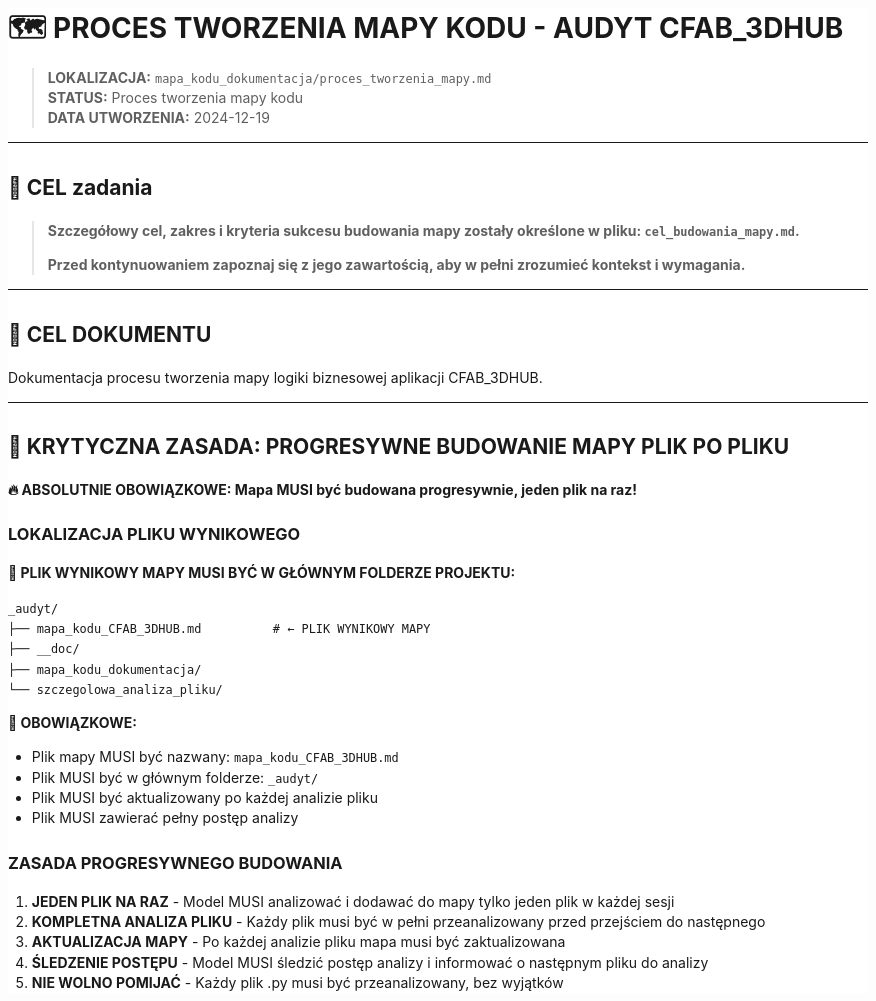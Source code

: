 # 🗺️ PROCES TWORZENIA MAPY KODU - AUDYT CFAB_3DHUB

> **LOKALIZACJA:** `mapa_kodu_dokumentacja/proces_tworzenia_mapy.md`  
> **STATUS:** Proces tworzenia mapy kodu  
> **DATA UTWORZENIA:** 2024-12-19

---

## 🎯 CEL zadania

> **Szczegółowy cel, zakres i kryteria sukcesu budowania mapy zostały określone w pliku: `cel_budowania_mapy.md`.**
>
> **Przed kontynuowaniem zapoznaj się z jego zawartością, aby w pełni zrozumieć kontekst i wymagania.**

---

## 🎯 CEL DOKUMENTU

Dokumentacja procesu tworzenia mapy logiki biznesowej aplikacji CFAB_3DHUB.

---

## 🚨 KRYTYCZNA ZASADA: PROGRESYWNE BUDOWANIE MAPY PLIK PO PLIKU

**🔥 ABSOLUTNIE OBOWIĄZKOWE: Mapa MUSI być budowana progresywnie, jeden plik na raz!**

### LOKALIZACJA PLIKU WYNIKOWEGO

**📁 PLIK WYNIKOWY MAPY MUSI BYĆ W GŁÓWNYM FOLDERZE PROJEKTU:**

```
_audyt/
├── mapa_kodu_CFAB_3DHUB.md          # ← PLIK WYNIKOWY MAPY
├── __doc/
├── mapa_kodu_dokumentacja/
└── szczegolowa_analiza_pliku/
```

**🚨 OBOWIĄZKOWE:**

- Plik mapy MUSI być nazwany: `mapa_kodu_CFAB_3DHUB.md`
- Plik MUSI być w głównym folderze: `_audyt/`
- Plik MUSI być aktualizowany po każdej analizie pliku
- Plik MUSI zawierać pełny postęp analizy

### ZASADA PROGRESYWNEGO BUDOWANIA

1. **JEDEN PLIK NA RAZ** - Model MUSI analizować i dodawać do mapy tylko jeden plik w każdej sesji
2. **KOMPLETNA ANALIZA PLIKU** - Każdy plik musi być w pełni przeanalizowany przed przejściem do następnego
3. **AKTUALIZACJA MAPY** - Po każdej analizie pliku mapa musi być zaktualizowana
4. **ŚLEDZENIE POSTĘPU** - Model MUSI śledzić postęp analizy i informować o następnym pliku do analizy
5. **NIE WOLNO POMIJAĆ** - Każdy plik .py musi być przeanalizowany, bez wyjątków
